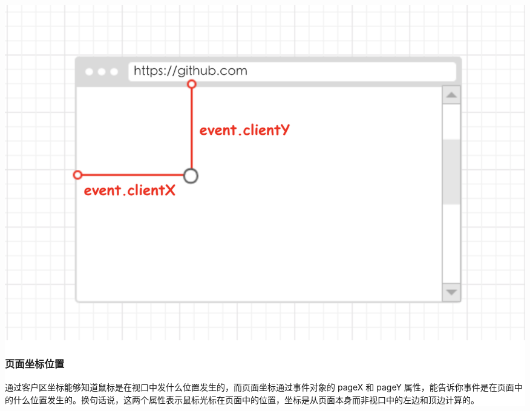 ![客户区坐标位置](../../../images/6/53fa6402-a32d-43aa-9270-6349b634db71.png)

### 页面坐标位置

通过客户区坐标能够知道鼠标是在视口中发什么位置发生的，而页面坐标通过事件对象的 pageX 和 pageY 属性，能告诉你事件是在页面中的什么位置发生的。换句话说，这两个属性表示鼠标光标在页面中的位置，坐标是从页面本身而非视口中的左边和顶边计算的。
